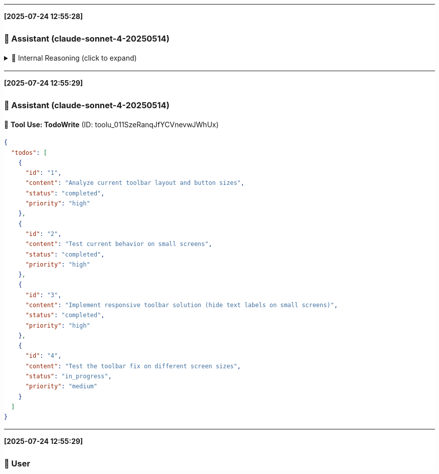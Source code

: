 
---

**[2025-07-24 12:55:28]**

### 🤖 Assistant (claude-sonnet-4-20250514)


<details><summary>💭 Internal Reasoning (click to expand)</summary></details>


---

**[2025-07-24 12:55:29]**

### 🤖 Assistant (claude-sonnet-4-20250514)


🔧 **Tool Use: TodoWrite** (ID: toolu_011SzeRanqJfYCVnevwJWhUx)
```json
{
  "todos": [
    {
      "id": "1",
      "content": "Analyze current toolbar layout and button sizes",
      "status": "completed",
      "priority": "high"
    },
    {
      "id": "2",
      "content": "Test current behavior on small screens",
      "status": "completed",
      "priority": "high"
    },
    {
      "id": "3",
      "content": "Implement responsive toolbar solution (hide text labels on small screens)",
      "status": "completed",
      "priority": "high"
    },
    {
      "id": "4",
      "content": "Test the toolbar fix on different screen sizes",
      "status": "in_progress",
      "priority": "medium"
    }
  ]
}
```


---

**[2025-07-24 12:55:29]**

### 👤 User
